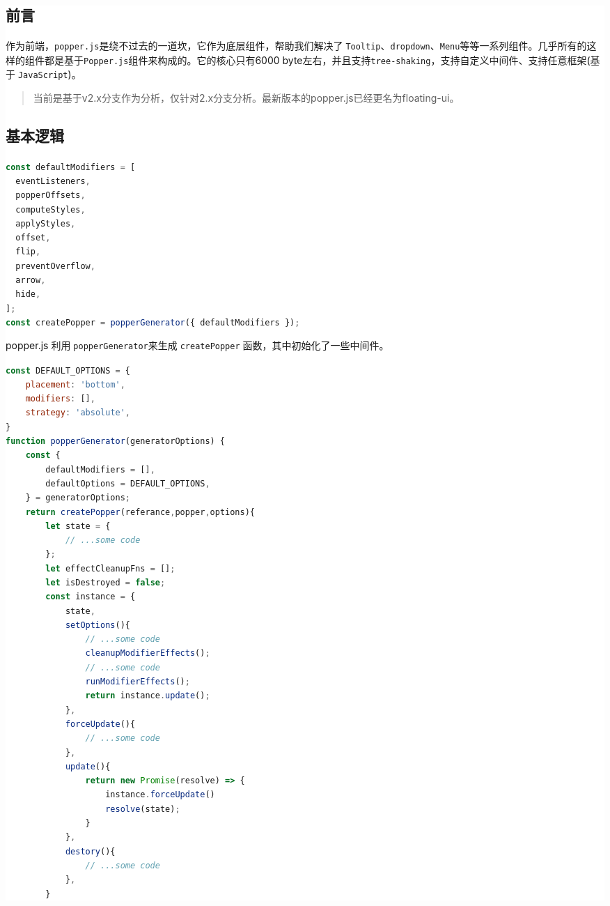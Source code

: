 ## 前言

作为前端，`popper.js`是绕不过去的一道坎，它作为底层组件，帮助我们解决了 `Tooltip`、`dropdown`、`Menu`等等一系列组件。几乎所有的这样的组件都是基于`Popper.js`组件来构成的。它的核心只有6000 byte左右，并且支持`tree-shaking`，支持自定义中间件、支持任意框架(基于 `JavaScript`)。

> 当前是基于v2.x分支作为分析，仅针对2.x分支分析。最新版本的popper.js已经更名为floating-ui。

## 基本逻辑

```js
const defaultModifiers = [
  eventListeners,
  popperOffsets,
  computeStyles,
  applyStyles,
  offset,
  flip,
  preventOverflow,
  arrow,
  hide,
];
const createPopper = popperGenerator({ defaultModifiers });
```

popper.js 利用 `popperGenerator`来生成 `createPopper` 函数，其中初始化了一些中间件。

```js
const DEFAULT_OPTIONS = {
    placement: 'bottom',
    modifiers: [],
    strategy: 'absolute',
}
function popperGenerator(generatorOptions) {
    const {
        defaultModifiers = [],
        defaultOptions = DEFAULT_OPTIONS,
    } = generatorOptions;
    return createPopper(referance,popper,options){
        let state = {
            // ...some code
        };
        let effectCleanupFns = [];
        let isDestroyed = false;
        const instance = {
            state,
            setOptions(){
                // ...some code
                cleanupModifierEffects();
                // ...some code
                runModifierEffects();
                return instance.update();
            },
            forceUpdate(){
                // ...some code
            },
            update(){
                return new Promise(resolve) => {
                    instance.forceUpdate()
                    resolve(state);
                }
            },            
            destory(){
                // ...some code
            },
        }
```